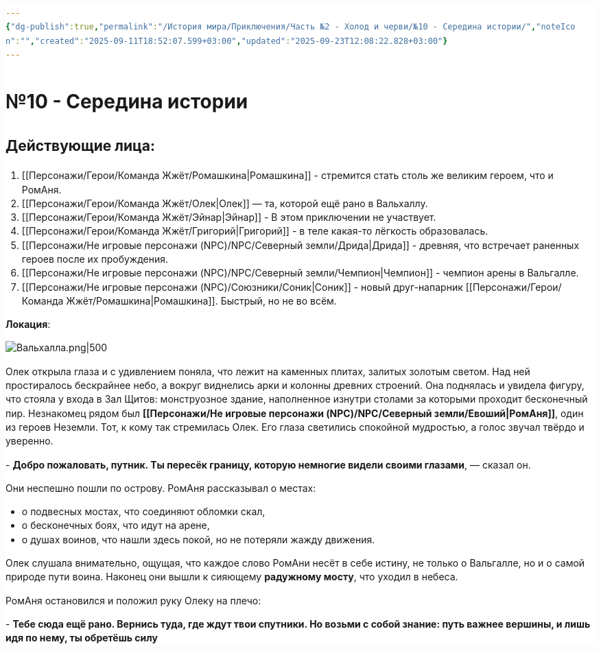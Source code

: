 ```yaml
---
{"dg-publish":true,"permalink":"/История мира/Приключения/Часть №2 - Холод и черви/№10 - Середина истории/","noteIcon":"","created":"2025-09-11T18:52:07.599+03:00","updated":"2025-09-23T12:08:22.828+03:00"}
---
```




# №10 - Середина истории
## Действующие лица:
1. [[Персонажи/Герои/Команда Жжёт/Ромашкина\|Ромашкина]] - стремится стать столь же великим героем, что и РомАня. 
2. [[Персонажи/Герои/Команда Жжёт/Олек\|Олек]] — та, которой ещё рано в Вальхаллу.
3. [[Персонажи/Герои/Команда Жжёт/Эйнар\|Эйнар]] - В этом приключении не участвует.
4. [[Персонажи/Герои/Команда Жжёт/Григорий\|Григорий]] - в теле какая-то лёгкость образовалась.
5. [[Персонажи/Не игровые персонажи (NPC)/NPC/Северный земли/Дрида\|Дрида]] - древняя, что встречает раненных героев после их пробуждения.
6. [[Персонажи/Не игровые персонажи (NPC)/NPC/Северный земли/Чемпион\|Чемпион]] - чемпион арены в Вальгалле.
7. [[Персонажи/Не игровые персонажи (NPC)/Союзники/Соник\|Соник]] - новый друг-напарник [[Персонажи/Герои/Команда Жжёт/Ромашкина\|Ромашкина]]. Быстрый, но не во всём. 


**Локация**:

![Вальхалла.png|500](/img/user/system/img/%D0%93%D0%B5%D0%BE%D0%B3%D1%80%D0%B0%D1%84%D0%B8%D1%8F/%D0%A1%D0%B5%D0%B2%D0%B5%D1%80%D0%BD%D1%8B%D0%B5%20%D0%B7%D0%B5%D0%BC%D0%BB%D0%B8/%D0%92%D0%B0%D0%BB%D1%8C%D1%85%D0%B0%D0%BB%D0%BB%D0%B0.png)

Олек открыла глаза и с удивлением поняла, что лежит на каменных плитах, залитых золотым светом. Над ней простиралось бескрайнее небо, а вокруг виднелись арки и колонны древних строений. Она поднялась и увидела фигуру, что стояла у входа в Зал Щитов: монструозное здание, наполненное изнутри столами за которыми проходит бесконечный пир. Незнакомец рядом был **[[Персонажи/Не игровые персонажи (NPC)/NPC/Северный земли/Евоший\|РомАня]]**, один из героев Неземли. Тот, к кому так стремилась Олек. Его глаза светились спокойной мудростью, а голос звучал твёрдо и уверенно.  

\- **Добро пожаловать, путник. Ты пересёк границу, которую немногие видели своими глазами**, — сказал он.  

Они неспешно пошли по острову. РомАня рассказывал о местах:  
- о подвесных мостах, что соединяют обломки скал,  
- о бесконечных боях, что идут на арене,  
- о душах воинов, что нашли здесь покой, но не потеряли жажду движения.  

Олек слушала внимательно, ощущая, что каждое слово РомАни несёт в себе истину, не только о Вальгалле, но и о самой природе пути воина. Наконец они вышли к сияющему **радужному мосту**, что уходил в небеса.  

РомАня остановился и положил руку Олеку на плечо:  

\- **Тебе сюда ещё рано. Вернись туда, где ждут твои спутники. Но возьми с собой знание: путь важнее вершины, и лишь идя по нему, ты обретёшь силу**
